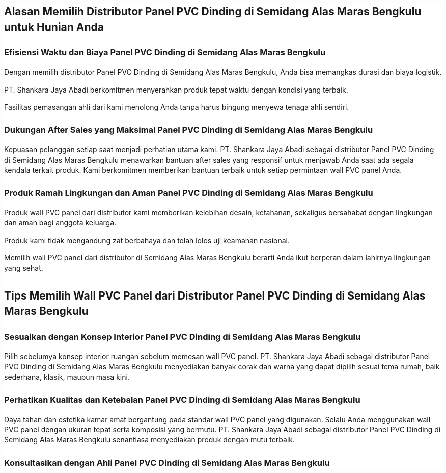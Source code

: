 ## Alasan Memilih Distributor Panel PVC Dinding di Semidang Alas Maras Bengkulu untuk Hunian Anda

### Efisiensi Waktu dan Biaya Panel PVC Dinding di Semidang Alas Maras Bengkulu

Dengan memilih distributor Panel PVC Dinding di Semidang Alas Maras Bengkulu, Anda bisa memangkas durasi dan biaya logistik.

PT. Shankara Jaya Abadi berkomitmen menyerahkan produk tepat waktu dengan kondisi yang terbaik.

Fasilitas pemasangan ahli dari kami menolong Anda tanpa harus bingung menyewa tenaga ahli sendiri.

### Dukungan After Sales yang Maksimal Panel PVC Dinding di Semidang Alas Maras Bengkulu

Kepuasan pelanggan setiap saat menjadi perhatian utama kami. PT. Shankara Jaya Abadi sebagai distributor Panel PVC Dinding di Semidang Alas Maras Bengkulu menawarkan bantuan after sales yang responsif untuk menjawab Anda saat ada segala kendala terkait produk. Kami berkomitmen memberikan bantuan terbaik untuk setiap permintaan wall PVC panel Anda.

### Produk Ramah Lingkungan dan Aman Panel PVC Dinding di Semidang Alas Maras Bengkulu

Produk wall PVC panel dari distributor kami memberikan kelebihan desain, ketahanan, sekaligus bersahabat dengan lingkungan dan aman bagi anggota keluarga.

Produk kami tidak mengandung zat berbahaya dan telah lolos uji keamanan nasional.

Memilih wall PVC panel dari distributor di Semidang Alas Maras Bengkulu berarti Anda ikut berperan dalam lahirnya lingkungan yang sehat.

## Tips Memilih Wall PVC Panel dari Distributor Panel PVC Dinding di Semidang Alas Maras Bengkulu

### Sesuaikan dengan Konsep Interior Panel PVC Dinding di Semidang Alas Maras Bengkulu

Pilih sebelumya konsep interior ruangan sebelum memesan wall PVC panel. PT. Shankara Jaya Abadi sebagai distributor Panel PVC Dinding di Semidang Alas Maras Bengkulu menyediakan banyak corak dan warna yang dapat dipilih sesuai tema rumah, baik sederhana, klasik, maupun masa kini.

### Perhatikan Kualitas dan Ketebalan Panel PVC Dinding di Semidang Alas Maras Bengkulu

Daya tahan dan estetika kamar amat bergantung pada standar wall PVC panel yang digunakan. Selalu Anda menggunakan wall PVC panel dengan ukuran tepat serta komposisi yang bermutu. PT. Shankara Jaya Abadi sebagai distributor Panel PVC Dinding di Semidang Alas Maras Bengkulu senantiasa menyediakan produk dengan mutu terbaik.

### Konsultasikan dengan Ahli Panel PVC Dinding di Semidang Alas Maras Bengkulu
